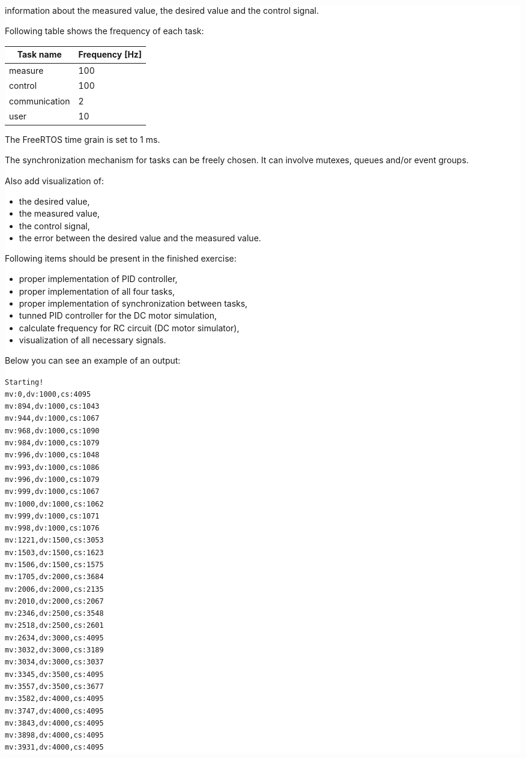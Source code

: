 information about the measured value, the desired value 
and the control signal.

Following table shows the frequency of each task:

|Task name     | Frequency [Hz]|
|--|--|
|measure       | 100 |
|control       | 100 |
|communication | 2   |
|user          | 10  |

The FreeRTOS time grain is set to 1 ms.

The synchronization mechanism for tasks can be freely chosen. 
It can involve mutexes, queues and/or event groups.

Also add visualization of:
- the desired value,
- the measured value,
- the control signal,
- the error between the desired value and the measured value.

Following items should be present in the finished exercise:
- proper implementation of PID controller,
- proper implementation of all four tasks,
- proper implementation of synchronization between tasks,
- tunned PID controller for the DC motor simulation,
- calculate frequency for RC circuit (DC motor simulator),
- visualization of all necessary signals.

Below you can see an example of an output:
```
Starting!
mv:0,dv:1000,cs:4095
mv:894,dv:1000,cs:1043
mv:944,dv:1000,cs:1067
mv:968,dv:1000,cs:1090
mv:984,dv:1000,cs:1079
mv:996,dv:1000,cs:1048
mv:993,dv:1000,cs:1086
mv:996,dv:1000,cs:1079
mv:999,dv:1000,cs:1067
mv:1000,dv:1000,cs:1062
mv:999,dv:1000,cs:1071
mv:998,dv:1000,cs:1076
mv:1221,dv:1500,cs:3053
mv:1503,dv:1500,cs:1623
mv:1506,dv:1500,cs:1575
mv:1705,dv:2000,cs:3684
mv:2006,dv:2000,cs:2135
mv:2010,dv:2000,cs:2067
mv:2346,dv:2500,cs:3548
mv:2518,dv:2500,cs:2601
mv:2634,dv:3000,cs:4095
mv:3032,dv:3000,cs:3189
mv:3034,dv:3000,cs:3037
mv:3345,dv:3500,cs:4095
mv:3557,dv:3500,cs:3677
mv:3582,dv:4000,cs:4095
mv:3747,dv:4000,cs:4095
mv:3843,dv:4000,cs:4095
mv:3898,dv:4000,cs:4095
mv:3931,dv:4000,cs:4095
```